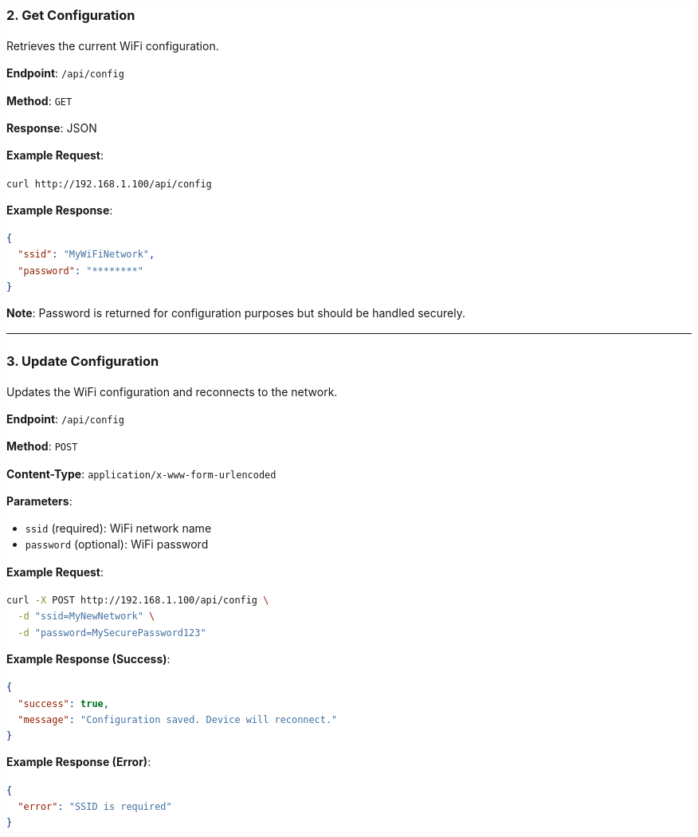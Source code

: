 
### 2. Get Configuration

Retrieves the current WiFi configuration.

**Endpoint**: `/api/config`

**Method**: `GET`

**Response**: JSON

**Example Request**:
```bash
curl http://192.168.1.100/api/config
```

**Example Response**:
```json
{
  "ssid": "MyWiFiNetwork",
  "password": "********"
}
```

**Note**: Password is returned for configuration purposes but should be handled securely.

---

### 3. Update Configuration

Updates the WiFi configuration and reconnects to the network.

**Endpoint**: `/api/config`

**Method**: `POST`

**Content-Type**: `application/x-www-form-urlencoded`

**Parameters**:
- `ssid` (required): WiFi network name
- `password` (optional): WiFi password

**Example Request**:
```bash
curl -X POST http://192.168.1.100/api/config \
  -d "ssid=MyNewNetwork" \
  -d "password=MySecurePassword123"
```

**Example Response (Success)**:
```json
{
  "success": true,
  "message": "Configuration saved. Device will reconnect."
}
```

**Example Response (Error)**:
```json
{
  "error": "SSID is required"
}
```
